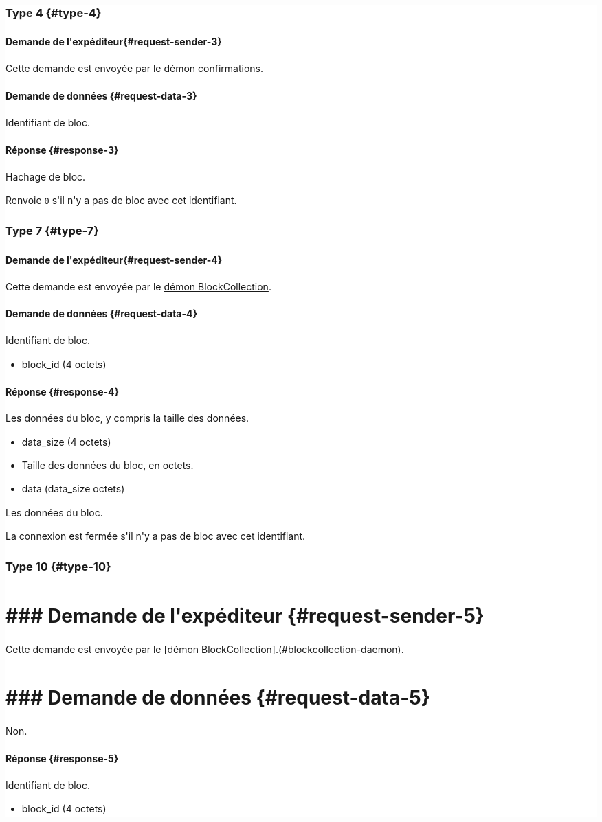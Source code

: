 ### Type 4 {#type-4}

#### Demande de l'expéditeur{#request-sender-3}

Cette demande est envoyée par le [démon confirmations](#confirmations-daemon).

#### Demande de données {#request-data-3}

Identifiant de bloc.

#### Réponse {#response-3}

Hachage de bloc.

Renvoie `0` s'il n'y a pas de bloc avec cet identifiant.

### Type 7 {#type-7}

#### Demande de l'expéditeur{#request-sender-4}

Cette demande est envoyée par le
[démon BlockCollection](#blockcollection-daemon).

#### Demande de données {#request-data-4}

Identifiant de bloc.

- block_id (4 octets)

#### Réponse {#response-4}

Les données du bloc, y compris la taille des données.

- data_size (4 octets)

- Taille des données du bloc, en octets.

- data (data_size octets)

Les données du bloc.

La connexion est fermée s'il n'y a pas de bloc avec cet identifiant.

### Type 10 {#type-10}

# ### Demande de l'expéditeur {#request-sender-5}

Cette demande est envoyée par le [démon
BlockCollection].(#blockcollection-daemon).

# ### Demande de données {#request-data-5}

Non.

#### Réponse {#response-5}

Identifiant de bloc.

- block_id (4 octets)

